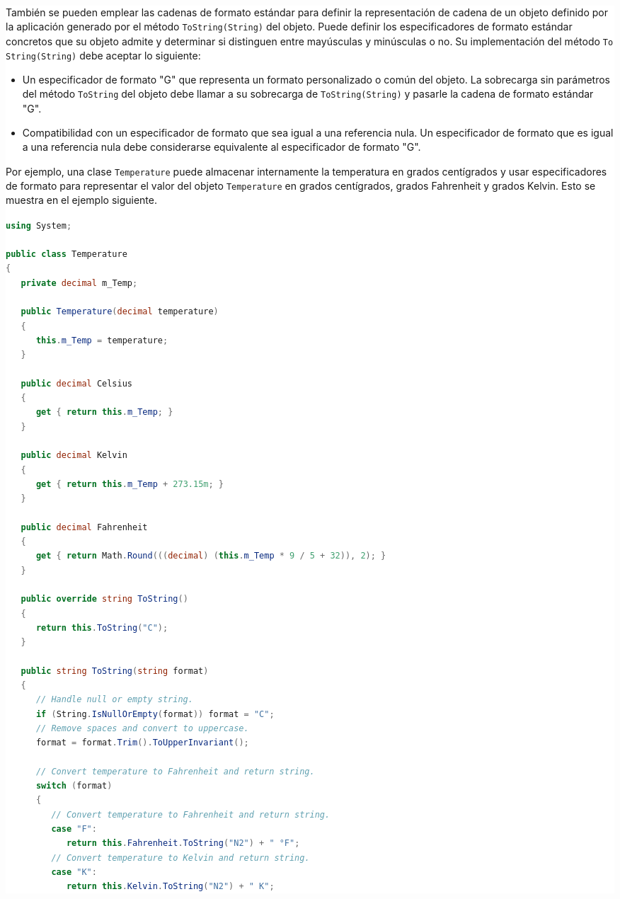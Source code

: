 También se pueden emplear las cadenas de formato estándar para definir la representación de cadena de un objeto definido por la aplicación generado por el método `ToString(String)` del objeto. Puede definir los especificadores de formato estándar concretos que su objeto admite y determinar si distinguen entre mayúsculas y minúsculas o no. Su implementación del método `ToString(String)` debe aceptar lo siguiente:

* Un especificador de formato "G" que representa un formato personalizado o común del objeto. La sobrecarga sin parámetros del método `ToString` del objeto debe llamar a su sobrecarga de `ToString(String)` y pasarle la cadena de formato estándar "G".

* Compatibilidad con un especificador de formato que sea igual a una referencia nula. Un especificador de formato que es igual a una referencia nula debe considerarse equivalente al especificador de formato "G".

Por ejemplo, una clase `Temperature` puede almacenar internamente la temperatura en grados centígrados y usar especificadores de formato para representar el valor del objeto `Temperature` en grados centígrados, grados Fahrenheit y grados Kelvin. Esto se muestra en el ejemplo siguiente.

```csharp
using System;

public class Temperature
{
   private decimal m_Temp;

   public Temperature(decimal temperature)
   {
      this.m_Temp = temperature;
   }

   public decimal Celsius
   {
      get { return this.m_Temp; }
   }

   public decimal Kelvin
   {
      get { return this.m_Temp + 273.15m; }   
   }

   public decimal Fahrenheit
   {
      get { return Math.Round(((decimal) (this.m_Temp * 9 / 5 + 32)), 2); }
   }

   public override string ToString()
   {
      return this.ToString("C");
   }

   public string ToString(string format)
   {  
      // Handle null or empty string.
      if (String.IsNullOrEmpty(format)) format = "C";
      // Remove spaces and convert to uppercase.
      format = format.Trim().ToUpperInvariant();      

      // Convert temperature to Fahrenheit and return string.
      switch (format)
      {
         // Convert temperature to Fahrenheit and return string.
         case "F":
            return this.Fahrenheit.ToString("N2") + " °F";
         // Convert temperature to Kelvin and return string.
         case "K":
            return this.Kelvin.ToString("N2") + " K";
```